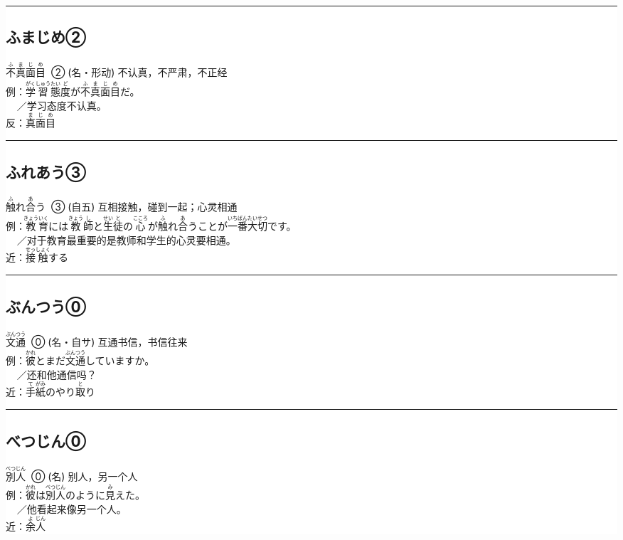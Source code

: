 - - -

## ふまじめ②

<span>
  <ruby>不<rt>ふ</rt>真<rt>ま</rt>面<rt>じ</rt>目<rt>め</rt></ruby>
</span>&nbsp;② (名・形动) 不认真，不严肃，不正经
<div>
  <font> 例</font>：<ruby>学<rt>がく</rt>習<rt>しゅう</rt>態<rt>たい</rt>度<rt>ど</rt>が<rt></rt>不<rt>ふ</rt>真<rt>ま</rt>面<rt>じ</rt>目<rt>め</rt>だ。</ruby><br>&nbsp;&nbsp;&nbsp;&nbsp;／学习态度不认真。
  <br>
  <font> 反</font>：<ruby>真<rt>ま</rt>面<rt>じ</rt>目<rt>め</rt></ruby>
</div>

- - -

## ふれあう③

<span>
  <ruby>触<rt>ふ</rt>れ<rt></rt>合<rt>あ</rt>う</ruby>
</span>&nbsp;③ (自五) 互相接触，碰到一起；心灵相通
<div>
  <font> 例</font>：<ruby>教<rt>きょう</rt>育<rt>いく</rt>には<rt></rt>教<rt>きょう</rt>師<rt>し</rt>と<rt></rt>生<rt>せい</rt>徒<rt>と</rt>の<rt></rt>心<rt>こころ</rt>が<rt></rt>触<rt>ふ</rt>れ<rt></rt>合<rt>あ</rt>うことが<rt></rt>一<rt>いち</rt>番<rt>ばん</rt>大<rt>たい</rt>切<rt>せつ</rt>です。</ruby><br>&nbsp;&nbsp;&nbsp;&nbsp;／对于教育最重要的是教师和学生的心灵要相通。
  <br>
  <font> 近</font>：<ruby>接<rt>せっ</rt>触<rt>しょく</rt>する</ruby>
</div>

- - -

## ぶんつう⓪

<span>
  <ruby>文<rt>ぶん</rt>通<rt>つう</rt></ruby>
</span>&nbsp;⓪ (名・自サ) 互通书信，书信往来
<div>
  <font> 例</font>：<ruby>彼<rt>かれ</rt>とまだ<rt></rt>文<rt>ぶん</rt>通<rt>つう</rt>していますか。</ruby><br>&nbsp;&nbsp;&nbsp;&nbsp;／还和他通信吗？
  <br>
  <font> 近</font>：<ruby>手<rt>て</rt>紙<rt>がみ</rt>のやり<rt></rt>取<rt>と</rt>り</ruby>
</div>

- - -

## べつじん⓪

<span>
  <ruby>別<rt>べつ</rt>人<rt>じん</rt></ruby>
</span>&nbsp;⓪ (名) 别人，另一个人
<div>
  <font> 例</font>：<ruby>彼<rt>かれ</rt>は<rt></rt>別<rt>べつ</rt>人<rt>じん</rt>のように<rt></rt>見<rt>み</rt>えた。</ruby><br>&nbsp;&nbsp;&nbsp;&nbsp;／他看起来像另一个人。
  <br>
  <font> 近</font>：<ruby>余<rt>よ</rt>人<rt>じん</rt></ruby>
</div>
